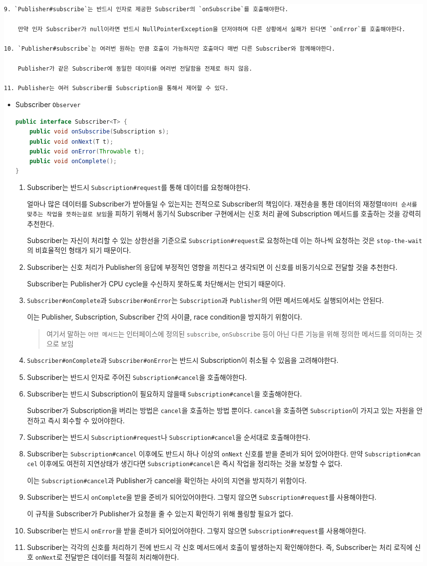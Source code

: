     9. `Publisher#subscribe`는 반드시 인자로 제공한 Subscriber의 `onSubscribe`를 호출해야한다.

        만약 인자 Subscriber가 null이라면 반드시 NullPointerException을 던저야하며 다른 상황에서 실패가 된다면 `onError`를 호출해야한다.

    10. `Publisher#subscribe`는 여러번 원하는 만큼 호출이 가능하지만 호출마다 매번 다른 Subscriber와 함께해야한다.

        Publisher가 같은 Subscriber에 동일한 데이터를 여러번 전달함을 전제로 하지 않음.

    11. Publisher는 여러 Subscriber를 Subscription을 통해서 제어할 수 있다.

- Subscriber `Observer`

    ```java
    public interface Subscriber<T> {
        public void onSubscribe(Subscription s);
        public void onNext(T t);
        public void onError(Throwable t);
        public void onComplete();
    }
    ```

    1. Subscriber는 반드시 `Subscription#request`를 통해 데이터를 요청해야한다.

        얼마나 많은 데이터를 Subscriber가 받아들일 수 있는지는 전적으로 Subscriber의 책임이다.
        재전송을 통한 데이터의 재정렬`데이터 순서를 맞추는 작업을 뜻하는걸로 보임`을 피하기 위해서 동기식 Subscriber 구현에서는 신호 처리 끝에 Subscription 메서드를 호출하는 것을 강력히 추천한다.

        Subscriber는 자신이 처리할 수 있는 상한선을 기준으로 `Subscription#request`로 요청하는데 이는 하나씩 요청하는 것은 `stop-the-wait`의 비효율적인 형태가 되기 때문이다.

    2. Subscriber는 신호 처리가 Publisher의 응답에 부정적인 영향을 끼친다고 생각되면 이 신호를 비동기식으로 전달할 것을 추천한다.

        Subscriber는 Publisher가 CPU cycle을 수신하지 못하도록 차단해서는 안되기 때문이다.

    3. `Subscriber#onComplete`과 `Subscriber#onError`는 `Subscription`과 `Publisher`의 어떤 메서드에서도 실행되어서는 안된다.

        이는 Publisher, Subscription, Subscriber 간의 사이클, race condition을 방지하기 위함이다.

        > 여기서 말하는 `어떤 메서드`는 인터페이스에 정의된 `subscribe`, `onSubscribe` 등이 아닌 다른 기능을 위해 정의한 메서드를 의미하는 것으로 보임

    4. `Subscriber#onComplete`과 `Subscriber#onError`는 반드시 Subscription이 취소될 수 있음을 고려해야한다.
    5. Subscriber는 반드시 인자로 주어진 `Subscription#cancel`을 호출해야한다.
    6. Subscriber는 반드시 Subscription이 필요하지 않을때 `Subscription#cancel`을 호출해야한다.

        Subscriber가 Subscription을 버리는 방법은 `cancel`을 호출하는 방법 뿐이다. `cancel`을 호출하면 `Subscription`이 가지고 있는 자원을 안전하고 즉시 회수할 수 있어야한다.

    7. Subscriber는 반드시 `Subscription#request`나 `Subscription#cancel`을 순서대로 호출해야한다.
    8. Subscriber는 `Subscription#cancel` 이후에도 반드시 하나 이상의 `onNext` 신호를 받을 준비가 되어 있어야한다. 만약 `Subscription#cancel` 이후에도 여전히 지연상태가 생긴다면 `Subscription#cancel`은 즉시 작업을 정리하는 것을 보장할 수 없다.

        이는 `Subscription#cancel`과 Publisher가 cancel을 확인하는 사이의 지연을 방지하기 위함이다.

    9. Subscriber는 반드시 `onComplete`을 받을 준비가 되어있어야한다. 그렇지 않으면 `Subscription#request`를 사용해야한다.

        이 규칙을 Subscriber가 Publisher가 요청을 줄 수 있는지 확인하기 위해 풀링할 필요가 없다.

    10. Subscriber는 반드시 `onError`을 받을 준비가 되어있어야한다. 그렇지 않으면 `Subscription#request`를 사용해야한다.
    11. Subscriber는 각각의 신호를 처리하기 전에 반드시 각 신호 메서드에서 호출이 발생하는지 확인해야한다. 즉, Subscriber는 처리 로직에 신호 `onNext`로 전달받은 데이터를 적절히 처리해야한다.
